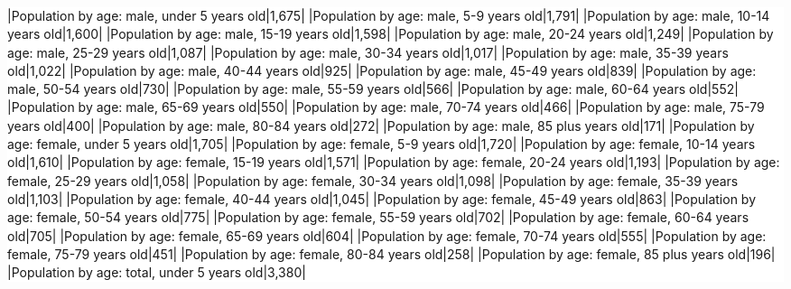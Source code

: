 |Population by age: male, under 5 years old|1,675|
|Population by age: male, 5-9 years old|1,791|
|Population by age: male, 10-14 years old|1,600|
|Population by age: male, 15-19 years old|1,598|
|Population by age: male, 20-24 years old|1,249|
|Population by age: male, 25-29 years old|1,087|
|Population by age: male, 30-34 years old|1,017|
|Population by age: male, 35-39 years old|1,022|
|Population by age: male, 40-44 years old|925|
|Population by age: male, 45-49 years old|839|
|Population by age: male, 50-54 years old|730|
|Population by age: male, 55-59 years old|566|
|Population by age: male, 60-64 years old|552|
|Population by age: male, 65-69 years old|550|
|Population by age: male, 70-74 years old|466|
|Population by age: male, 75-79 years old|400|
|Population by age: male, 80-84 years old|272|
|Population by age: male, 85 plus years old|171|
|Population by age: female, under 5 years old|1,705|
|Population by age: female, 5-9 years old|1,720|
|Population by age: female, 10-14 years old|1,610|
|Population by age: female, 15-19 years old|1,571|
|Population by age: female, 20-24 years old|1,193|
|Population by age: female, 25-29 years old|1,058|
|Population by age: female, 30-34 years old|1,098|
|Population by age: female, 35-39 years old|1,103|
|Population by age: female, 40-44 years old|1,045|
|Population by age: female, 45-49 years old|863|
|Population by age: female, 50-54 years old|775|
|Population by age: female, 55-59 years old|702|
|Population by age: female, 60-64 years old|705|
|Population by age: female, 65-69 years old|604|
|Population by age: female, 70-74 years old|555|
|Population by age: female, 75-79 years old|451|
|Population by age: female, 80-84 years old|258|
|Population by age: female, 85 plus years old|196|
|Population by age: total, under 5 years old|3,380|